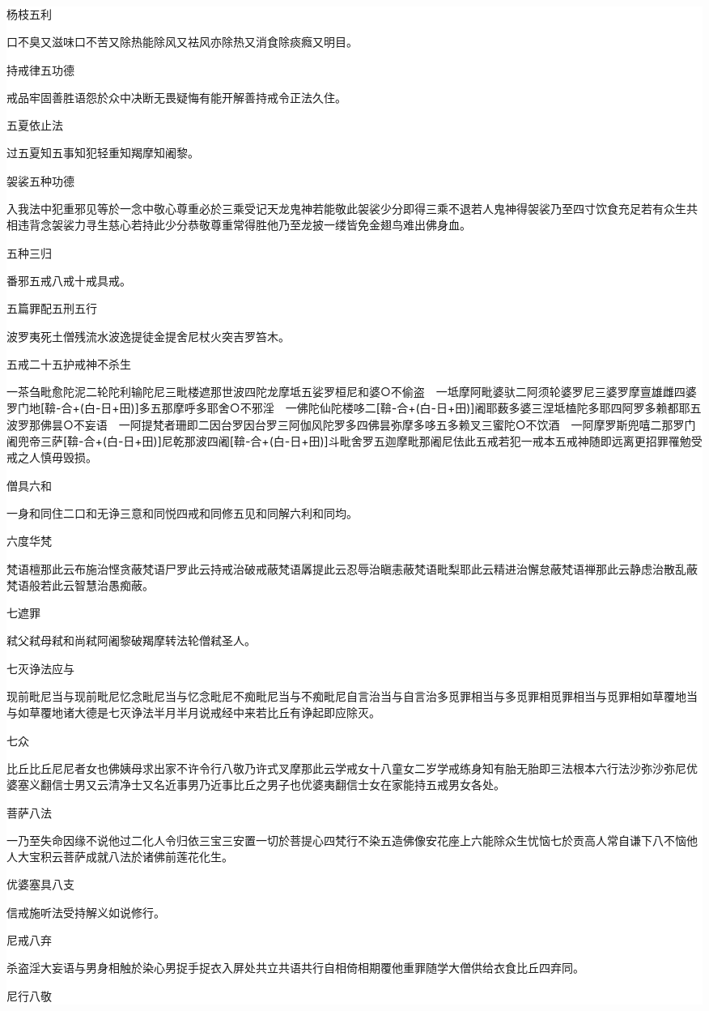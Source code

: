 杨枝五利  

口不臭又滋味口不苦又除热能除风又袪风亦除热又消食除痰癊又明目。  

持戒律五功德  

戒品牢固善胜语怨於众中决断无畏疑悔有能开解善持戒令正法久住。  

五夏依止法  

过五夏知五事知犯轻重知羯摩知阇黎。  

袈裟五种功德  

入我法中犯重邪见等於一念中敬心尊重必於三乘受记天龙鬼神若能敬此袈裟少分即得三乘不退若人鬼神得袈裟乃至四寸饮食充足若有众生共相违背念袈裟力寻生慈心若持此少分恭敬尊重常得胜他乃至龙披一缕皆免金翅鸟难出佛身血。  

五种三归  

番邪五戒八戒十戒具戒。  

五篇罪配五刑五行  

波罗夷死土僧残流水波逸提徒金提舍尼杖火突吉罗笞木。  

五戒二十五护戒神不杀生  

一茶刍毗愈陀泥二轮陀利输陀尼三毗楼遮那世波四陀龙摩坻五娑罗桓尼和婆○不偷盗　一坻摩阿毗婆驮二阿须轮婆罗尼三婆罗摩亶雄雌四婆罗门地[鞥-合+(白-日+田)]多五那摩呼多耶舍○不邪淫　一佛陀仙陀楼哆二[鞥-合+(白-日+田)]阇耶薮多婆三涅坻榼陀多耶四阿罗多赖都耶五波罗那佛昙○不妄语　一阿提梵者珊即二因台罗因台罗三阿伽风陀罗多四佛昙弥摩多哆五多赖叉三蜜陀○不饮酒　一阿摩罗斯兜嘻二那罗门阇兜帝三萨[鞥-合+(白-日+田)]尼乾那波四阇[鞥-合+(白-日+田)]斗毗舍罗五迦摩毗那阇尼佉此五戒若犯一戒本五戒神随即远离更招罪罹勉受戒之人慎毋毁损。  

僧具六和  

一身和同住二口和无诤三意和同悦四戒和同修五见和同解六利和同均。  

六度华梵  

梵语檀那此云布施治悭贪蔽梵语尸罗此云持戒治破戒蔽梵语羼提此云忍辱治瞋恚蔽梵语毗梨耶此云精进治懈怠蔽梵语禅那此云静虑治散乱蔽梵语般若此云智慧治愚痴蔽。  

七遮罪  

弒父弒母弒和尚弒阿阇黎破羯摩转法轮僧弒圣人。  

七灭诤法应与  

现前毗尼当与现前毗尼忆念毗尼当与忆念毗尼不痴毗尼当与不痴毗尼自言治当与自言治多觅罪相当与多觅罪相觅罪相当与觅罪相如草覆地当与如草覆地诸大德是七灭诤法半月半月说戒经中来若比丘有诤起即应除灭。  

七众  

比丘比丘尼尼者女也佛姨母求出家不许令行八敬乃许式叉摩那此云学戒女十八童女二岁学戒练身知有胎无胎即三法根本六行法沙弥沙弥尼优婆塞义翻信士男又云清净士又名近事男乃近事比丘之男子也优婆夷翻信士女在家能持五戒男女各处。  

菩萨八法  

一乃至失命因缘不说他过二化人令归依三宝三安置一切於菩提心四梵行不染五造佛像安花座上六能除众生忧恼七於贡高人常自谦下八不恼他人大宝积云菩萨成就八法於诸佛前莲花化生。  

优婆塞具八支  

信戒施听法受持解义如说修行。  

尼戒八弃  

杀盗淫大妄语与男身相触於染心男捉手捉衣入屏处共立共语共行自相倚相期覆他重罪随学大僧供给衣食比丘四弃同。  

尼行八敬  
